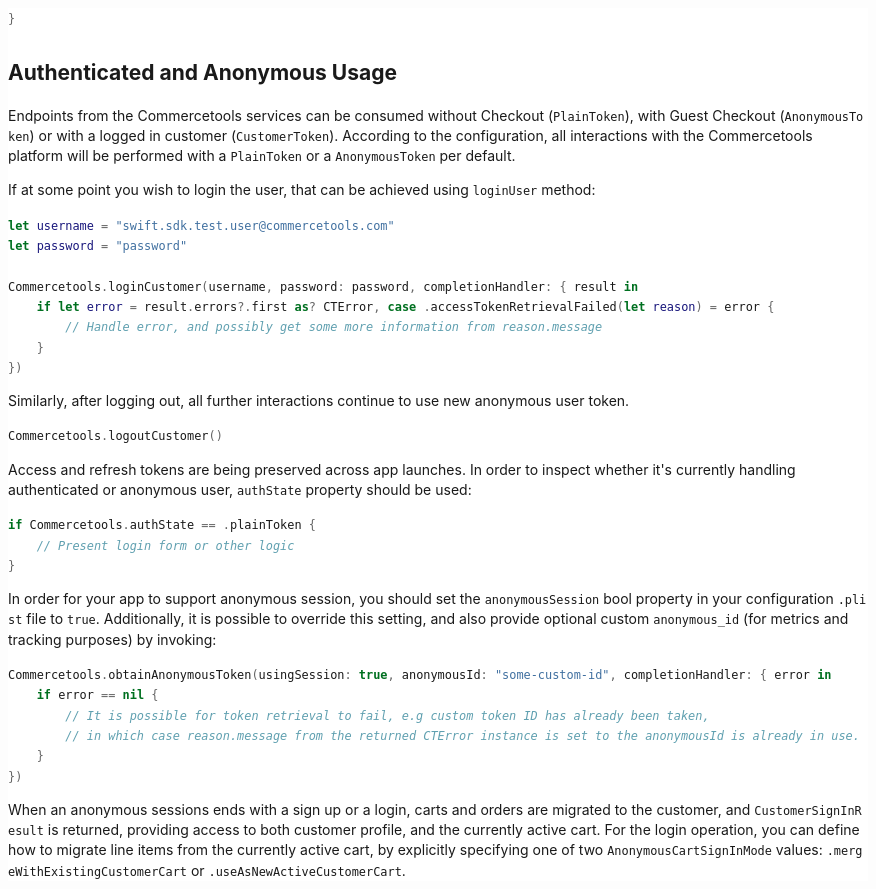 ```swift
}
```

## Authenticated and Anonymous Usage

Endpoints from the Commercetools services can be consumed without Checkout (`PlainToken`), with Guest Checkout (`AnonymousToken`) or with a logged in customer (`CustomerToken`). According to the configuration, all interactions with the Commercetools platform will be performed with a `PlainToken` or a `AnonymousToken` per default.

If at some point you wish to login the user, that can be achieved using `loginUser` method:

```swift
let username = "swift.sdk.test.user@commercetools.com"
let password = "password"

Commercetools.loginCustomer(username, password: password, completionHandler: { result in
    if let error = result.errors?.first as? CTError, case .accessTokenRetrievalFailed(let reason) = error {
        // Handle error, and possibly get some more information from reason.message
    }
})
```

Similarly, after logging out, all further interactions continue to use new anonymous user token.

```swift
Commercetools.logoutCustomer()
```

Access and refresh tokens are being preserved across app launches. In order to inspect whether it's currently handling authenticated or anonymous user, `authState` property should be used:

```swift
if Commercetools.authState == .plainToken {
    // Present login form or other logic
}
```
In order for your app to support anonymous session, you should set the `anonymousSession` bool property in your configuration `.plist` file to `true`. Additionally, it is possible to override this setting, and also provide optional custom `anonymous_id` (for metrics and tracking purposes) by invoking:
```swift
Commercetools.obtainAnonymousToken(usingSession: true, anonymousId: "some-custom-id", completionHandler: { error in
    if error == nil {
        // It is possible for token retrieval to fail, e.g custom token ID has already been taken,
        // in which case reason.message from the returned CTError instance is set to the anonymousId is already in use.
    }
})
```
When an anonymous sessions ends with a sign up or a login, carts and orders are migrated to the customer, and `CustomerSignInResult` is returned, providing access to both customer profile, and the currently active cart. For the login operation, you can define how to migrate line items from the currently active cart, by explicitly specifying one of two `AnonymousCartSignInMode` values: `.mergeWithExistingCustomerCart` or `.useAsNewActiveCustomerCart`.
